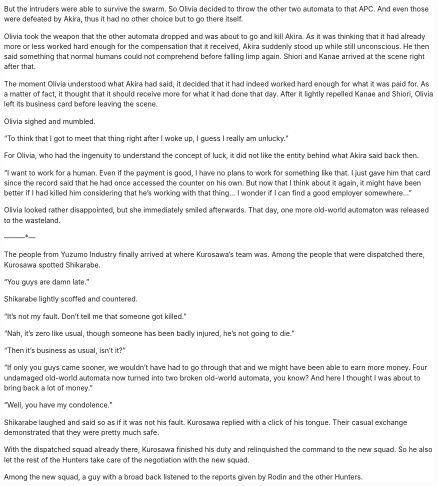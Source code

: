 But the intruders were able to survive the swarm. So Olivia decided to throw the other two automata to that APC. And even those were defeated by Akira, thus it had no other choice but to go there itself.

Olivia took the weapon that the other automata dropped and was about to go and kill Akira. As it was thinking that it had already more or less worked hard enough for the compensation that it received, Akira suddenly stood up while still unconscious. He then said something that normal humans could not comprehend before falling limp again. Shiori and Kanae arrived at the scene right after that.

The moment Olivia understood what Akira had said, it decided that it had indeed worked hard enough for what it was paid for. As a matter of fact, it thought that it should receive more for what it had done that day. After it lightly repelled Kanae and Shiori, Olivia left its business card before leaving the scene.

Olivia sighed and mumbled.

“To think that I got to meet that thing right after I woke up, I guess I really am unlucky.”

For Olivia, who had the ingenuity to understand the concept of luck, it did not like the entity behind what Akira said back then.

“I want to work for a human. Even if the payment is good, I have no plans to work for something like that. I just gave him that card since the record said that he had once accessed the counter on his own. But now that I think about it again, it might have been better if I had killed him considering that he’s working with that thing… I wonder if I can find a good employer somewhere…”

Olivia looked rather disappointed, but she immediately smiled afterwards. That day, one more old-world automaton was released to the wasteland.

—*—*—*—

The people from Yuzumo Industry finally arrived at where Kurosawa’s team was. Among the people that were dispatched there, Kurosawa spotted Shikarabe.

“You guys are damn late.”

Shikarabe lightly scoffed and countered.

“It’s not my fault. Don’t tell me that someone got killed.”

“Nah, it’s zero like usual, though someone has been badly injured, he’s not going to die.”

“Then it’s business as usual, isn’t it?”

“If only you guys came sooner, we wouldn’t have had to go through that and we might have been able to earn more money. Four undamaged old-world automata now turned into two broken old-world automata, you know? And here I thought I was about to bring back a lot of money.”

“Well, you have my condolence.”

Shikarabe laughed and said so as if it was not his fault. Kurosawa replied with a click of his tongue. Their casual exchange demonstrated that they were pretty much safe.

With the dispatched squad already there, Kurosawa finished his duty and relinquished the command to the new squad. So he also let the rest of the Hunters take care of the negotiation with the new squad.

Among the new squad, a guy with a broad back listened to the reports given by Rodin and the other Hunters.
